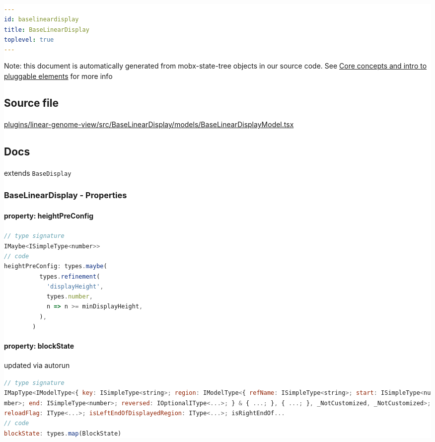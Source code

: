```yaml
---
id: baselineardisplay
title: BaseLinearDisplay
toplevel: true
---
```



Note: this document is automatically generated from mobx-state-tree objects in
our source code. See [Core concepts and intro to pluggable
elements](/docs/developer_guide/) for more info



## Source file

[plugins/linear-genome-view/src/BaseLinearDisplay/models/BaseLinearDisplayModel.tsx](https://github.com/GMOD/jbrowse-components/blob/main/plugins/linear-genome-view/src/BaseLinearDisplay/models/BaseLinearDisplayModel.tsx)


## Docs


extends `BaseDisplay`



### BaseLinearDisplay - Properties
#### property: heightPreConfig



```js
// type signature
IMaybe<ISimpleType<number>>
// code
heightPreConfig: types.maybe(
          types.refinement(
            'displayHeight',
            types.number,
            n => n >= minDisplayHeight,
          ),
        )
```

#### property: blockState

updated via autorun

```js
// type signature
IMapType<IModelType<{ key: ISimpleType<string>; region: IModelType<{ refName: ISimpleType<string>; start: ISimpleType<number>; end: ISimpleType<number>; reversed: IOptionalIType<...>; } & { ...; }, { ...; }, _NotCustomized, _NotCustomized>; reloadFlag: IType<...>; isLeftEndOfDisplayedRegion: IType<...>; isRightEndOf...
// code
blockState: types.map(BlockState)
```
